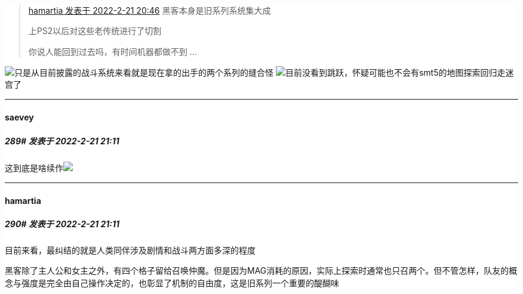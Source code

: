 <blockquote><a href="httphttps://bbs.saraba1st.com/2b/forum.php?mod=redirect&amp;goto=findpost&amp;pid=54782167&amp;ptid=2053088" target="_blank">hamartia 发表于 2022-2-21 20:46</a>
黑客本身是旧系列系统集大成

上PS2以后对这些老传统进行了切割

你说人能回到过去吗，有时间机器都做不到 ...</blockquote>
<img src="https://static.saraba1st.com/image/smiley/face2017/017.png" referrerpolicy="no-referrer">只是从目前披露的战斗系统来看就是现在拿的出手的两个系列的缝合怪
<img src="https://static.saraba1st.com/image/smiley/face2017/017.png" referrerpolicy="no-referrer">目前没看到跳跃，怀疑可能也不会有smt5的地图探索回归走迷宫了



*****

####  saevey  
##### 289#       发表于 2022-2-21 21:11

这到底是啥续作<img src="https://static.saraba1st.com/image/smiley/face2017/037.png" referrerpolicy="no-referrer">

*****

####  hamartia  
##### 290#       发表于 2022-2-21 21:11

目前来看，最纠结的就是人类同伴涉及剧情和战斗两方面多深的程度

黑客除了主人公和女主之外，有四个格子留给召唤仲魔。但是因为MAG消耗的原因，实际上探索时通常也只召两个。但不管怎样，队友的概念与强度是完全由自己操作决定的，也彰显了机制的自由度，这是旧系列一个重要的醍醐味

